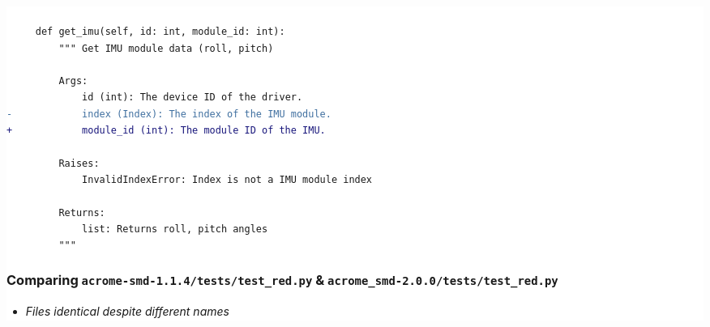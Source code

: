 ```diff
 
     def get_imu(self, id: int, module_id: int):
         """ Get IMU module data (roll, pitch)
 
         Args:
             id (int): The device ID of the driver.
-            index (Index): The index of the IMU module.
+            module_id (int): The module ID of the IMU.
 
         Raises:
             InvalidIndexError: Index is not a IMU module index
 
         Returns:
             list: Returns roll, pitch angles
         """
```

### Comparing `acrome-smd-1.1.4/tests/test_red.py` & `acrome_smd-2.0.0/tests/test_red.py`

 * *Files identical despite different names*


